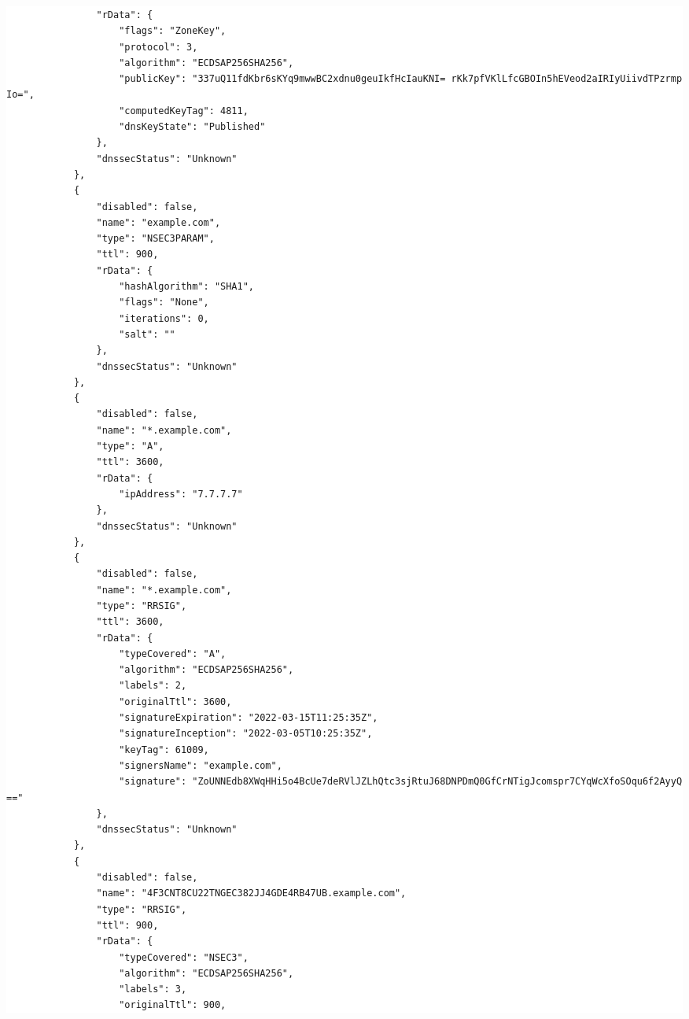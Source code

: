 ```
				"rData": {
					"flags": "ZoneKey",
					"protocol": 3,
					"algorithm": "ECDSAP256SHA256",
					"publicKey": "337uQ11fdKbr6sKYq9mwwBC2xdnu0geuIkfHcIauKNI= rKk7pfVKlLfcGBOIn5hEVeod2aIRIyUiivdTPzrmpIo=",
					"computedKeyTag": 4811,
					"dnsKeyState": "Published"
				},
				"dnssecStatus": "Unknown"
			},
			{
				"disabled": false,
				"name": "example.com",
				"type": "NSEC3PARAM",
				"ttl": 900,
				"rData": {
					"hashAlgorithm": "SHA1",
					"flags": "None",
					"iterations": 0,
					"salt": ""
				},
				"dnssecStatus": "Unknown"
			},
			{
				"disabled": false,
				"name": "*.example.com",
				"type": "A",
				"ttl": 3600,
				"rData": {
					"ipAddress": "7.7.7.7"
				},
				"dnssecStatus": "Unknown"
			},
			{
				"disabled": false,
				"name": "*.example.com",
				"type": "RRSIG",
				"ttl": 3600,
				"rData": {
					"typeCovered": "A",
					"algorithm": "ECDSAP256SHA256",
					"labels": 2,
					"originalTtl": 3600,
					"signatureExpiration": "2022-03-15T11:25:35Z",
					"signatureInception": "2022-03-05T10:25:35Z",
					"keyTag": 61009,
					"signersName": "example.com",
					"signature": "ZoUNNEdb8XWqHHi5o4BcUe7deRVlJZLhQtc3sjRtuJ68DNPDmQ0GfCrNTigJcomspr7CYqWcXfoSOqu6f2AyyQ=="
				},
				"dnssecStatus": "Unknown"
			},
			{
				"disabled": false,
				"name": "4F3CNT8CU22TNGEC382JJ4GDE4RB47UB.example.com",
				"type": "RRSIG",
				"ttl": 900,
				"rData": {
					"typeCovered": "NSEC3",
					"algorithm": "ECDSAP256SHA256",
					"labels": 3,
					"originalTtl": 900,
```